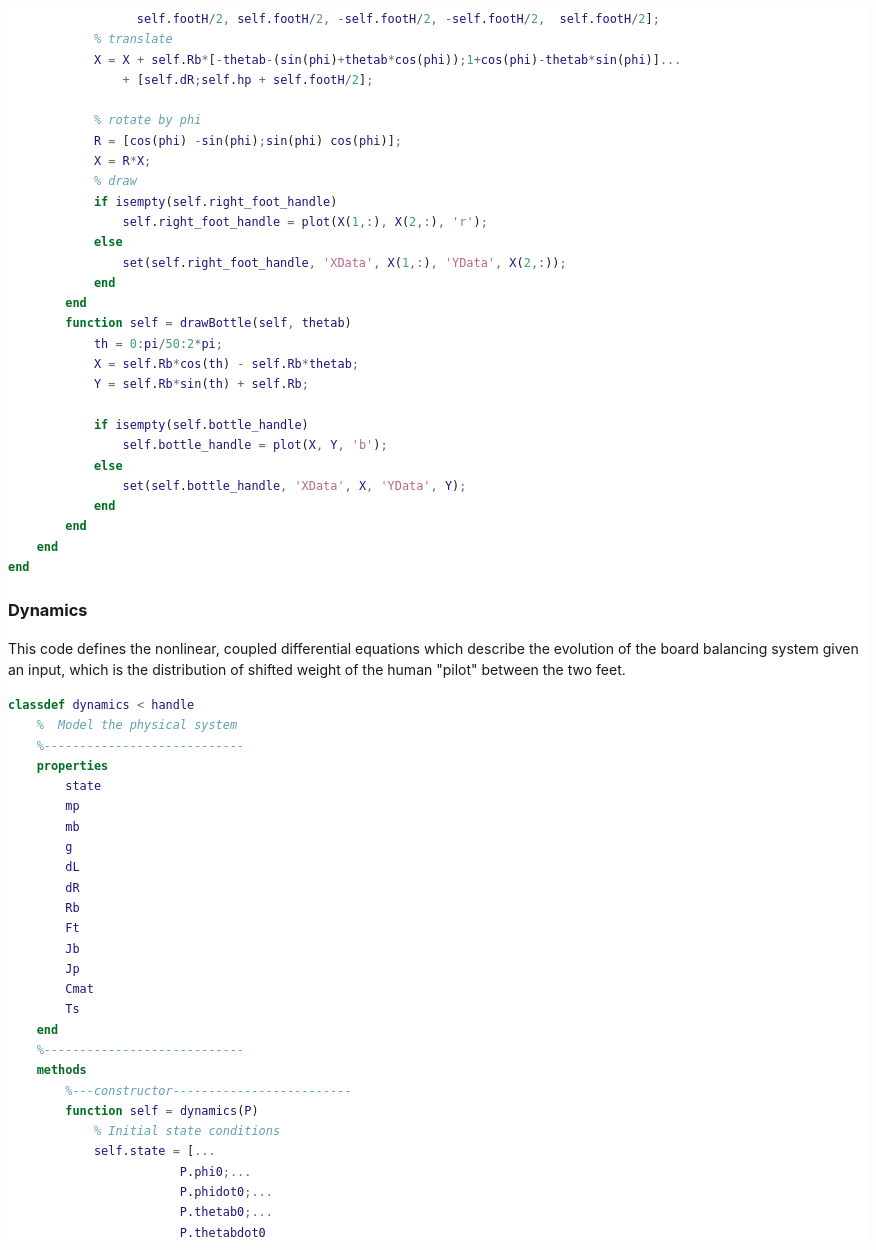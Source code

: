 ```matlab
                  self.footH/2, self.footH/2, -self.footH/2, -self.footH/2,  self.footH/2];
            % translate
            X = X + self.Rb*[-thetab-(sin(phi)+thetab*cos(phi));1+cos(phi)-thetab*sin(phi)]...
                + [self.dR;self.hp + self.footH/2];

            % rotate by phi
            R = [cos(phi) -sin(phi);sin(phi) cos(phi)];
            X = R*X;
            % draw
            if isempty(self.right_foot_handle)
                self.right_foot_handle = plot(X(1,:), X(2,:), 'r');
            else
                set(self.right_foot_handle, 'XData', X(1,:), 'YData', X(2,:));
            end
        end
        function self = drawBottle(self, thetab)
            th = 0:pi/50:2*pi;
            X = self.Rb*cos(th) - self.Rb*thetab;
            Y = self.Rb*sin(th) + self.Rb;

            if isempty(self.bottle_handle)
                self.bottle_handle = plot(X, Y, 'b');
            else
                set(self.bottle_handle, 'XData', X, 'YData', Y);
            end
        end
    end
end
```

### Dynamics

This code defines the nonlinear, coupled differential equations which describe the evolution of the board balancing system given an input, which is the distribution of shifted weight of the human "pilot" between the two feet.

```matlab
classdef dynamics < handle
    %  Model the physical system
    %----------------------------
    properties
        state
        mp
        mb
        g
        dL
        dR
        Rb
        Ft
        Jb
        Jp
        Cmat
        Ts
    end
    %----------------------------
    methods
        %---constructor-------------------------
        function self = dynamics(P)
            % Initial state conditions
            self.state = [...
                        P.phi0;...                
                        P.phidot0;...
                        P.thetab0;...
                        P.thetabdot0
```